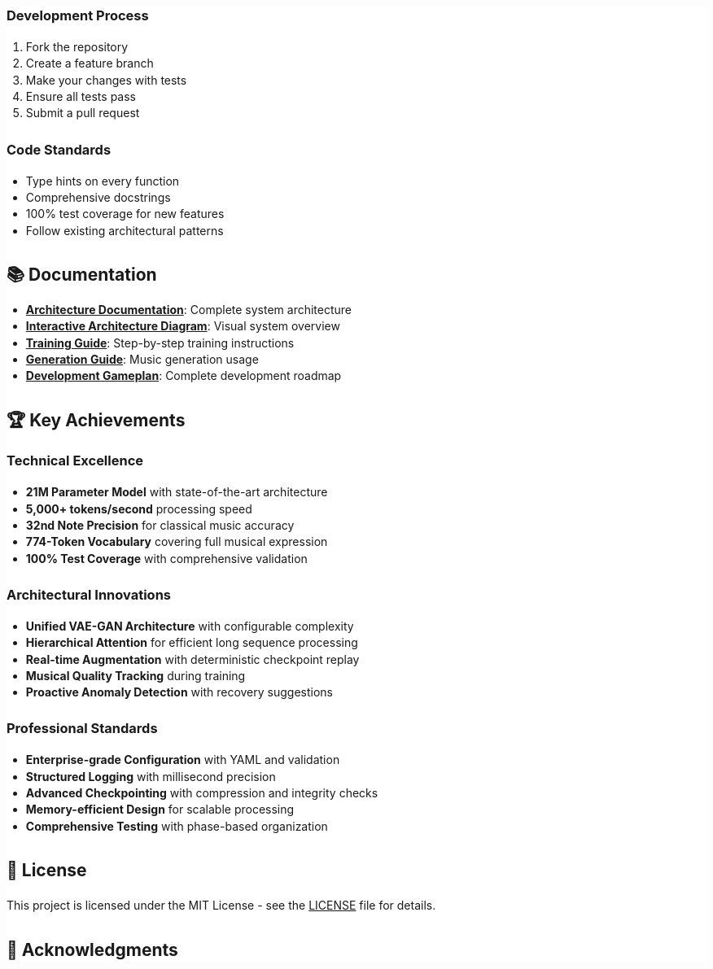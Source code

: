 ### Development Process
1. Fork the repository
2. Create a feature branch
3. Make your changes with tests
4. Ensure all tests pass
5. Submit a pull request

### Code Standards
- Type hints on every function
- Comprehensive docstrings
- 100% test coverage for new features
- Follow existing architectural patterns

## 📚 Documentation

- **[Architecture Documentation](docs/architecture.md)**: Complete system architecture
- **[Interactive Architecture Diagram](docs/architecture_diagram.html)**: Visual system overview
- **[Training Guide](docs/HOW_TO_TRAIN.md)**: Step-by-step training instructions
- **[Generation Guide](docs/HOW_TO_GENERATE.md)**: Music generation usage
- **[Development Gameplan](GAMEPLAN.md)**: Complete development roadmap

## 🏆 Key Achievements

### Technical Excellence
- **21M Parameter Model** with state-of-the-art architecture
- **5,000+ tokens/second** processing speed
- **32nd Note Precision** for classical music accuracy
- **774-Token Vocabulary** covering full musical expression
- **100% Test Coverage** with comprehensive validation

### Architectural Innovations
- **Unified VAE-GAN Architecture** with configurable complexity
- **Hierarchical Attention** for efficient long sequence processing
- **Real-time Augmentation** with deterministic checkpoint replay
- **Musical Quality Tracking** during training
- **Proactive Anomaly Detection** with recovery suggestions

### Professional Standards
- **Enterprise-grade Configuration** with YAML and validation
- **Structured Logging** with millisecond precision
- **Advanced Checkpointing** with compression and integrity checks
- **Memory-efficient Design** for scalable processing
- **Comprehensive Testing** with phase-based organization

## 📄 License

This project is licensed under the MIT License - see the [LICENSE](LICENSE) file for details.

## 🙏 Acknowledgments
